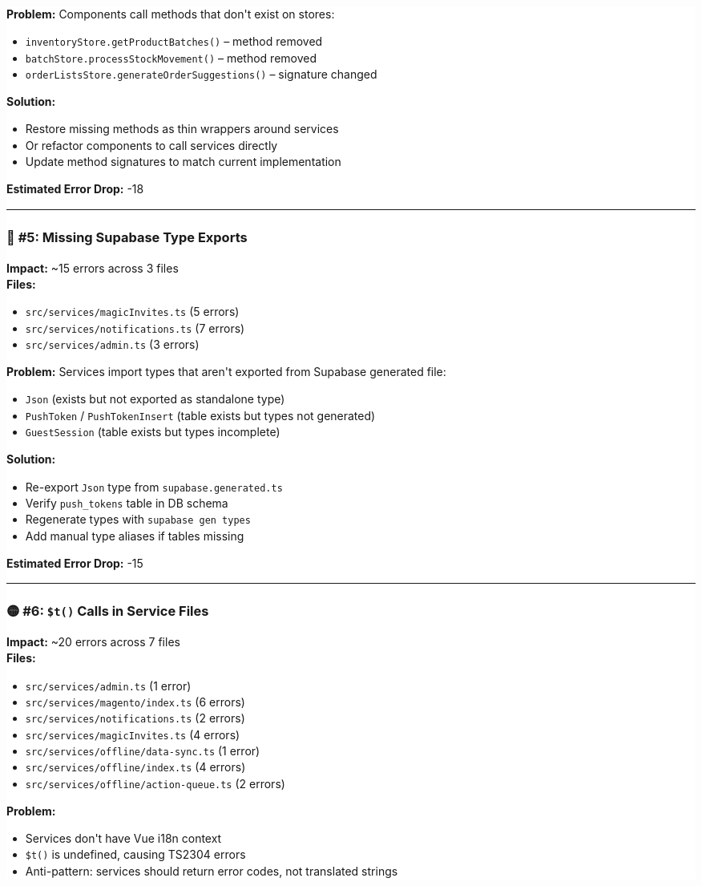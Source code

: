 **Problem:** Components call methods that don't exist on stores:

- `inventoryStore.getProductBatches()` – method removed
- `batchStore.processStockMovement()` – method removed
- `orderListsStore.generateOrderSuggestions()` – signature changed

**Solution:**

- Restore missing methods as thin wrappers around services
- Or refactor components to call services directly
- Update method signatures to match current implementation

**Estimated Error Drop:** -18

---

### 🔴 **#5: Missing Supabase Type Exports**

**Impact:** ~15 errors across 3 files  
**Files:**

- `src/services/magicInvites.ts` (5 errors)
- `src/services/notifications.ts` (7 errors)
- `src/services/admin.ts` (3 errors)

**Problem:** Services import types that aren't exported from Supabase generated file:

- `Json` (exists but not exported as standalone type)
- `PushToken` / `PushTokenInsert` (table exists but types not generated)
- `GuestSession` (table exists but types incomplete)

**Solution:**

- Re-export `Json` type from `supabase.generated.ts`
- Verify `push_tokens` table in DB schema
- Regenerate types with `supabase gen types`
- Add manual type aliases if tables missing

**Estimated Error Drop:** -15

---

### 🟡 **#6: `$t()` Calls in Service Files**

**Impact:** ~20 errors across 7 files  
**Files:**

- `src/services/admin.ts` (1 error)
- `src/services/magento/index.ts` (6 errors)
- `src/services/notifications.ts` (2 errors)
- `src/services/magicInvites.ts` (4 errors)
- `src/services/offline/data-sync.ts` (1 error)
- `src/services/offline/index.ts` (4 errors)
- `src/services/offline/action-queue.ts` (2 errors)

**Problem:**

- Services don't have Vue i18n context
- `$t()` is undefined, causing TS2304 errors
- Anti-pattern: services should return error codes, not translated strings
